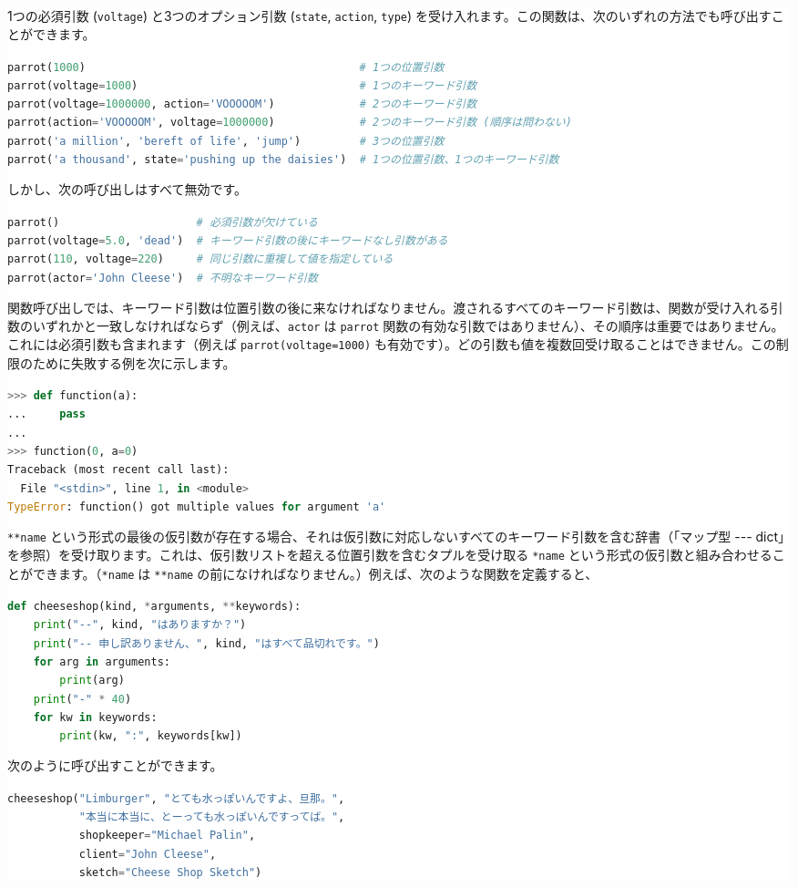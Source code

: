 1つの必須引数 (`voltage`) と3つのオプション引数 (`state`, `action`, `type`) を受け入れます。この関数は、次のいずれの方法でも呼び出すことができます。

```python
parrot(1000)                                          # 1つの位置引数
parrot(voltage=1000)                                  # 1つのキーワード引数
parrot(voltage=1000000, action='VOOOOOM')             # 2つのキーワード引数
parrot(action='VOOOOOM', voltage=1000000)             # 2つのキーワード引数 (順序は問わない)
parrot('a million', 'bereft of life', 'jump')         # 3つの位置引数
parrot('a thousand', state='pushing up the daisies')  # 1つの位置引数、1つのキーワード引数
```

しかし、次の呼び出しはすべて無効です。

```python
parrot()                     # 必須引数が欠けている
parrot(voltage=5.0, 'dead')  # キーワード引数の後にキーワードなし引数がある
parrot(110, voltage=220)     # 同じ引数に重複して値を指定している
parrot(actor='John Cleese')  # 不明なキーワード引数
```

関数呼び出しでは、キーワード引数は位置引数の後に来なければなりません。渡されるすべてのキーワード引数は、関数が受け入れる引数のいずれかと一致しなければならず（例えば、`actor` は `parrot` 関数の有効な引数ではありません）、その順序は重要ではありません。これには必須引数も含まれます（例えば `parrot(voltage=1000)` も有効です）。どの引数も値を複数回受け取ることはできません。この制限のために失敗する例を次に示します。

```python
>>> def function(a):
...     pass
...
>>> function(0, a=0)
Traceback (most recent call last):
  File "<stdin>", line 1, in <module>
TypeError: function() got multiple values for argument 'a'
```

`**name` という形式の最後の仮引数が存在する場合、それは仮引数に対応しないすべてのキーワード引数を含む辞書（「マップ型 --- dict」を参照）を受け取ります。これは、仮引数リストを超える位置引数を含むタプルを受け取る `*name` という形式の仮引数と組み合わせることができます。（`*name` は `**name` の前になければなりません。）例えば、次のような関数を定義すると、

```python
def cheeseshop(kind, *arguments, **keywords):
    print("--", kind, "はありますか？")
    print("-- 申し訳ありません、", kind, "はすべて品切れです。")
    for arg in arguments:
        print(arg)
    print("-" * 40)
    for kw in keywords:
        print(kw, ":", keywords[kw])
```

次のように呼び出すことができます。

```python
cheeseshop("Limburger", "とても水っぽいんですよ、旦那。",
           "本当に本当に、とーっても水っぽいんですってば。",
           shopkeeper="Michael Palin",
           client="John Cleese",
           sketch="Cheese Shop Sketch")
```
